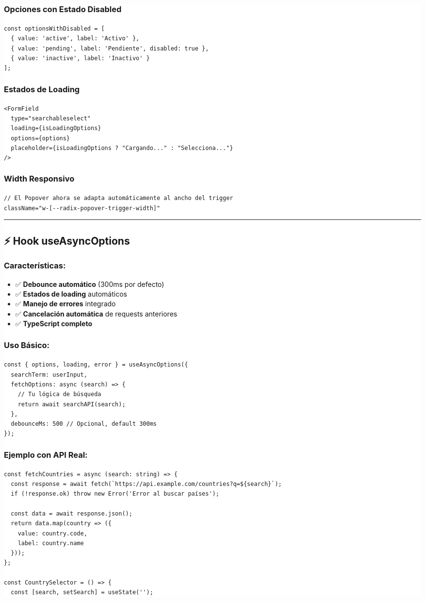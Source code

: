 ### **Opciones con Estado Disabled**
```tsx
const optionsWithDisabled = [
  { value: 'active', label: 'Activo' },
  { value: 'pending', label: 'Pendiente', disabled: true },
  { value: 'inactive', label: 'Inactivo' }
];
```

### **Estados de Loading**
```tsx
<FormField
  type="searchableselect"
  loading={isLoadingOptions}
  options={options}
  placeholder={isLoadingOptions ? "Cargando..." : "Selecciona..."}
/>
```

### **Width Responsivo**
```tsx
// El Popover ahora se adapta automáticamente al ancho del trigger
className="w-[--radix-popover-trigger-width]"
```

---

## ⚡ **Hook useAsyncOptions**

### **Características:**
- ✅ **Debounce automático** (300ms por defecto)
- ✅ **Estados de loading** automáticos
- ✅ **Manejo de errores** integrado
- ✅ **Cancelación automática** de requests anteriores
- ✅ **TypeScript completo**

### **Uso Básico:**
```tsx
const { options, loading, error } = useAsyncOptions({
  searchTerm: userInput,
  fetchOptions: async (search) => {
    // Tu lógica de búsqueda
    return await searchAPI(search);
  },
  debounceMs: 500 // Opcional, default 300ms
});
```

### **Ejemplo con API Real:**
```tsx
const fetchCountries = async (search: string) => {
  const response = await fetch(`https://api.example.com/countries?q=${search}`);
  if (!response.ok) throw new Error('Error al buscar países');
  
  const data = await response.json();
  return data.map(country => ({
    value: country.code,
    label: country.name
  }));
};

const CountrySelector = () => {
  const [search, setSearch] = useState('');
```